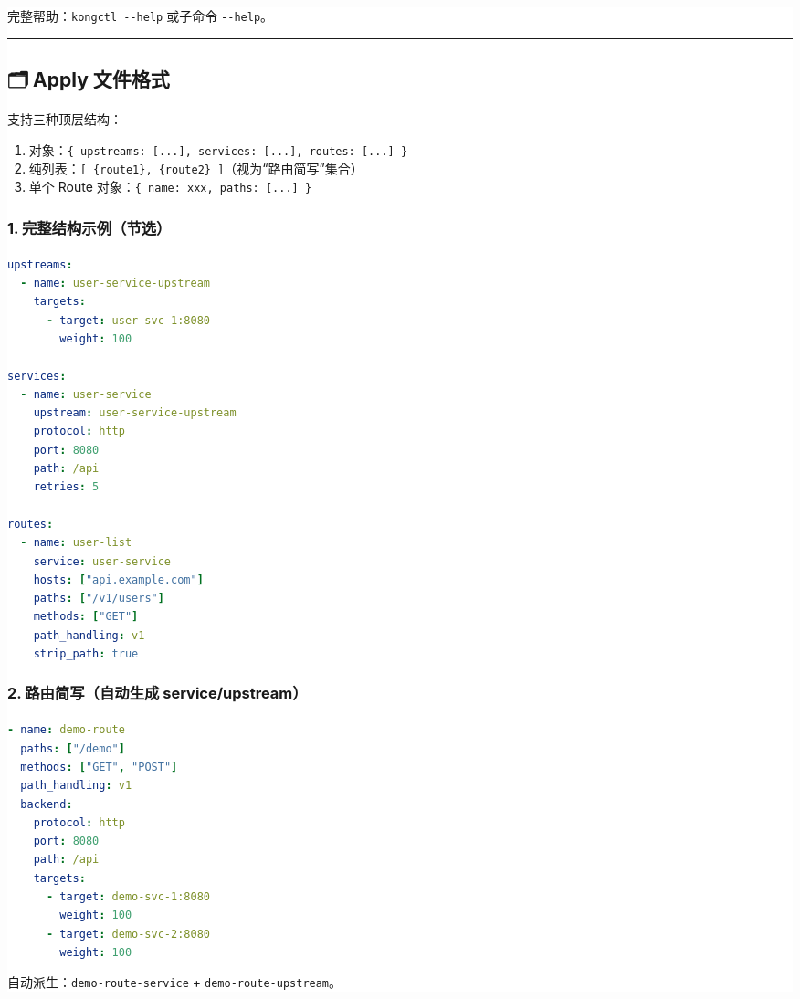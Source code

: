 完整帮助：`kongctl --help` 或子命令 `--help`。

---

## 🗂️ Apply 文件格式
支持三种顶层结构：
1. 对象：`{ upstreams: [...], services: [...], routes: [...] }`
2. 纯列表：`[ {route1}, {route2} ]`（视为“路由简写”集合）
3. 单个 Route 对象：`{ name: xxx, paths: [...] }`

### 1. 完整结构示例（节选）
```yaml
upstreams:
  - name: user-service-upstream
    targets:
      - target: user-svc-1:8080
        weight: 100

services:
  - name: user-service
    upstream: user-service-upstream
    protocol: http
    port: 8080
    path: /api
    retries: 5

routes:
  - name: user-list
    service: user-service
    hosts: ["api.example.com"]
    paths: ["/v1/users"]
    methods: ["GET"]
    path_handling: v1
    strip_path: true
```

### 2. 路由简写（自动生成 service/upstream）
```yaml
- name: demo-route
  paths: ["/demo"]
  methods: ["GET", "POST"]
  path_handling: v1
  backend:
    protocol: http
    port: 8080
    path: /api
    targets:
      - target: demo-svc-1:8080
        weight: 100
      - target: demo-svc-2:8080
        weight: 100
```
自动派生：`demo-route-service` + `demo-route-upstream`。
